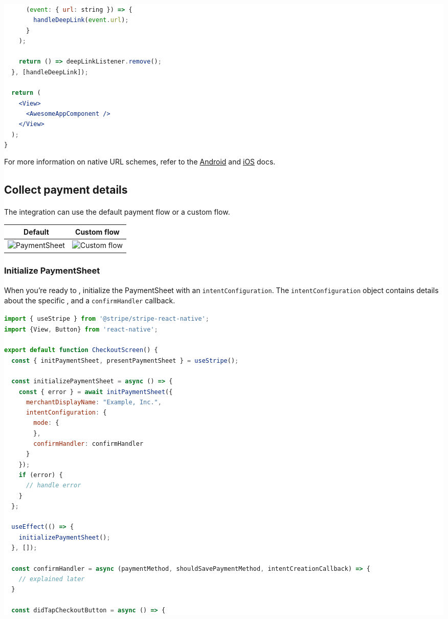 ```jsx
      (event: { url: string }) => {
        handleDeepLink(event.url);
      }
    );

    return () => deepLinkListener.remove();
  }, [handleDeepLink]);

  return (
    <View>
      <AwesomeAppComponent />
    </View>
  );
}
```

For more information on native URL schemes, refer to the [Android](https://developer.android.com/training/app-links/deep-linking) and [iOS](https://developer.apple.com/documentation/xcode/allowing_apps_and_websites_to_link_to_your_content/defining_a_custom_url_scheme_for_your_app) docs.

## Collect payment details

The integration can use the default payment flow or a custom flow.

| Default                                                       | Custom flow                                                    |
| ------------------------------------------------------------- | -------------------------------------------------------------- |
| ![PaymentSheet](images/mobile/payment-sheet/ios-overview.png) | ![Custom flow](images/mobile/payment-sheet/ios-multi-step.png) |

### Initialize PaymentSheet

When you’re ready to , initialize the PaymentSheet with an `intentConfiguration`. The `intentConfiguration` object contains details about the specific , and a `confirmHandler` callback.

```jsx
import { useStripe } from '@stripe/stripe-react-native';
import {View, Button} from 'react-native';

export default function CheckoutScreen() {
  const { initPaymentSheet, presentPaymentSheet } = useStripe();

  const initializePaymentSheet = async () => {
    const { error } = await initPaymentSheet({
      merchantDisplayName: "Example, Inc.",
      intentConfiguration: {
        mode: {
        },
        confirmHandler: confirmHandler
      }
    });
    if (error) {
      // handle error
    }
  };

  useEffect(() => {
    initializePaymentSheet();
  }, []);

  const confirmHandler = async (paymentMethod, shouldSavePaymentMethod, intentCreationCallback) => {
    // explained later
  }

  const didTapCheckoutButton = async () => {
```
